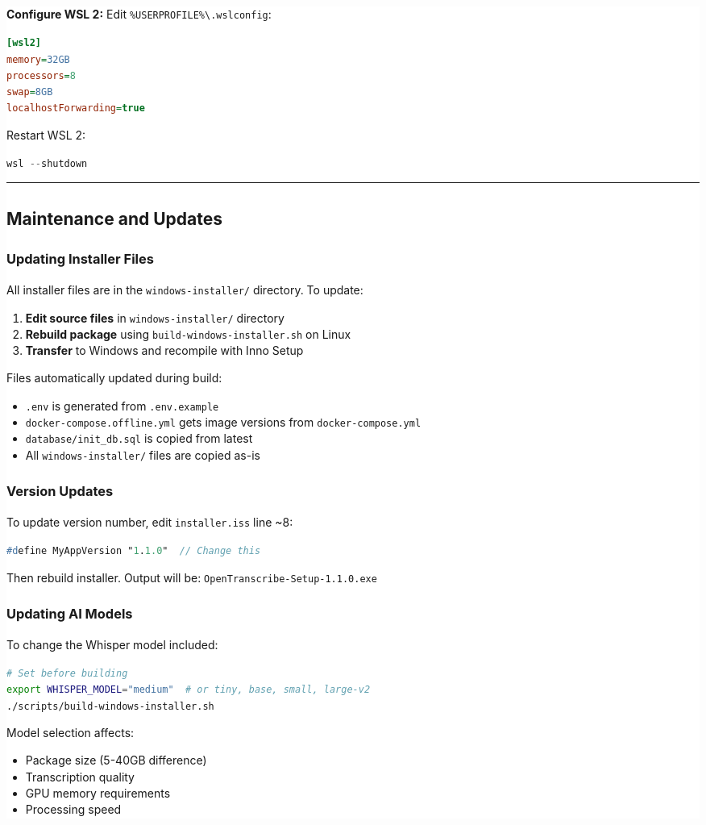 **Configure WSL 2:**
Edit `%USERPROFILE%\.wslconfig`:
```ini
[wsl2]
memory=32GB
processors=8
swap=8GB
localhostForwarding=true
```

Restart WSL 2:
```powershell
wsl --shutdown
```

---

## Maintenance and Updates

### Updating Installer Files

All installer files are in the `windows-installer/` directory. To update:

1. **Edit source files** in `windows-installer/` directory
2. **Rebuild package** using `build-windows-installer.sh` on Linux
3. **Transfer** to Windows and recompile with Inno Setup

Files automatically updated during build:
- `.env` is generated from `.env.example`
- `docker-compose.offline.yml` gets image versions from `docker-compose.yml`
- `database/init_db.sql` is copied from latest
- All `windows-installer/` files are copied as-is

### Version Updates

To update version number, edit `installer.iss` line ~8:
```pascal
#define MyAppVersion "1.1.0"  // Change this
```

Then rebuild installer. Output will be: `OpenTranscribe-Setup-1.1.0.exe`

### Updating AI Models

To change the Whisper model included:
```bash
# Set before building
export WHISPER_MODEL="medium"  # or tiny, base, small, large-v2
./scripts/build-windows-installer.sh
```

Model selection affects:
- Package size (5-40GB difference)
- Transcription quality
- GPU memory requirements
- Processing speed
